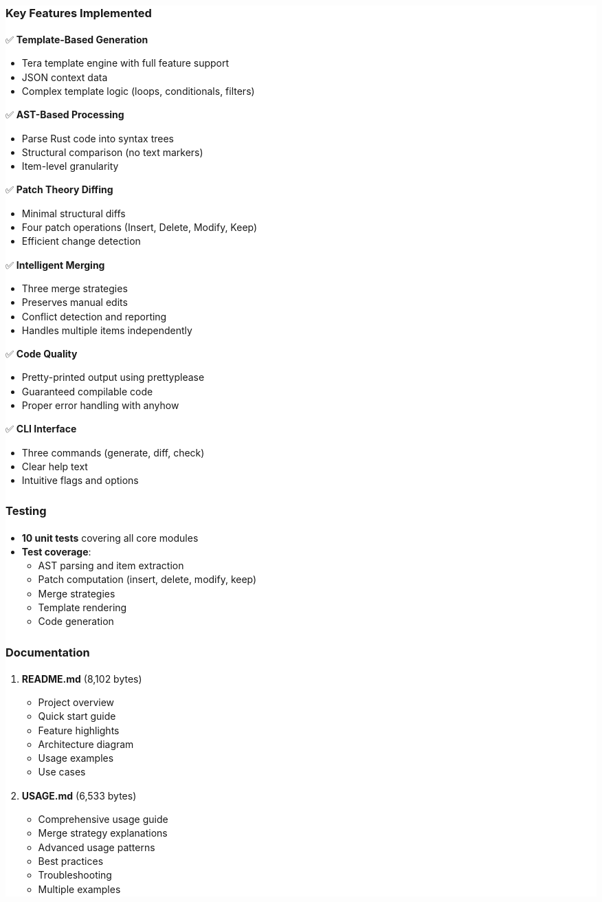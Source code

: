 ### Key Features Implemented

✅ **Template-Based Generation**
- Tera template engine with full feature support
- JSON context data
- Complex template logic (loops, conditionals, filters)

✅ **AST-Based Processing**
- Parse Rust code into syntax trees
- Structural comparison (no text markers)
- Item-level granularity

✅ **Patch Theory Diffing**
- Minimal structural diffs
- Four patch operations (Insert, Delete, Modify, Keep)
- Efficient change detection

✅ **Intelligent Merging**
- Three merge strategies
- Preserves manual edits
- Conflict detection and reporting
- Handles multiple items independently

✅ **Code Quality**
- Pretty-printed output using prettyplease
- Guaranteed compilable code
- Proper error handling with anyhow

✅ **CLI Interface**
- Three commands (generate, diff, check)
- Clear help text
- Intuitive flags and options

### Testing

- **10 unit tests** covering all core modules
- **Test coverage**: 
  - AST parsing and item extraction
  - Patch computation (insert, delete, modify, keep)
  - Merge strategies
  - Template rendering
  - Code generation

### Documentation

1. **README.md** (8,102 bytes)
   - Project overview
   - Quick start guide
   - Feature highlights
   - Architecture diagram
   - Usage examples
   - Use cases

2. **USAGE.md** (6,533 bytes)
   - Comprehensive usage guide
   - Merge strategy explanations
   - Advanced usage patterns
   - Best practices
   - Troubleshooting
   - Multiple examples
